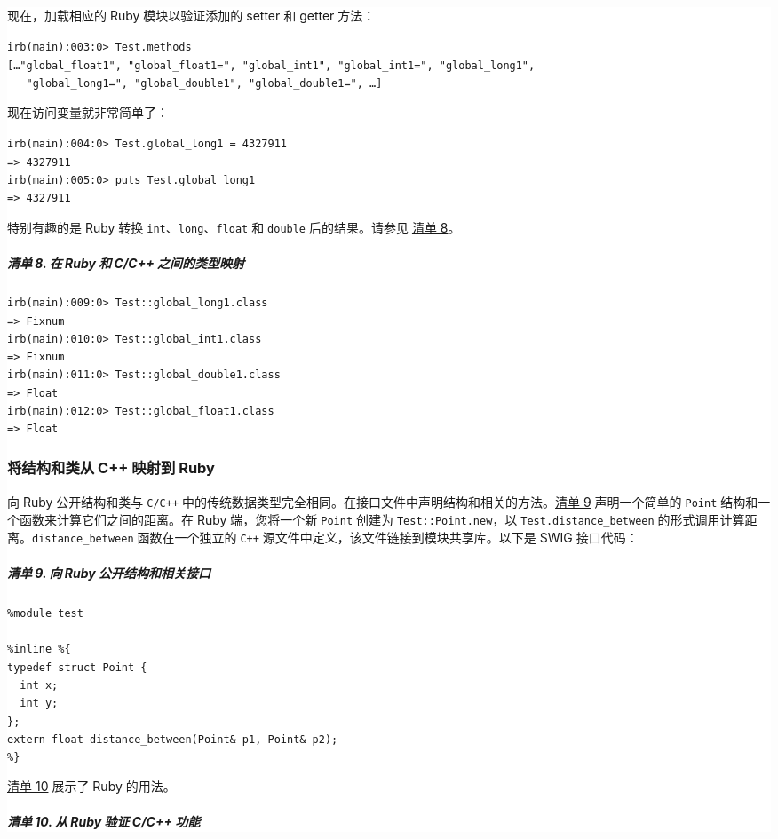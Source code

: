 现在，加载相应的 Ruby 模块以验证添加的 setter 和 getter 方法：

```
irb(main):003:0> Test.methods
[…"global_float1", "global_float1=", "global_int1", "global_int1=", "global_long1", 
   "global_long1=", "global_double1", "global_double1=", …]
```

现在访问变量就非常简单了：

```
irb(main):004:0> Test.global_long1 = 4327911
=> 4327911
irb(main):005:0> puts Test.global_long1
=> 4327911
```

特别有趣的是 Ruby 转换 `int`、`long`、`float` 和 `double` 后的结果。请参见 [清单 8](http://www.ibm.com/developerworks/cn/aix/library/au-swig/#list8)。

##### 清单 8. 在 Ruby 和 C/C++ 之间的类型映射

```
irb(main):009:0> Test::global_long1.class
=> Fixnum
irb(main):010:0> Test::global_int1.class
=> Fixnum
irb(main):011:0> Test::global_double1.class
=> Float
irb(main):012:0> Test::global_float1.class
=> Float
```

### 将结构和类从 C++ 映射到 Ruby

向 Ruby 公开结构和类与 `C/C++` 中的传统数据类型完全相同。在接口文件中声明结构和相关的方法。[清单 9](http://www.ibm.com/developerworks/cn/aix/library/au-swig/#list9) 声明一个简单的 `Point` 结构和一个函数来计算它们之间的距离。在 Ruby 端，您将一个新 `Point` 创建为 `Test::Point.new`，以 `Test.distance_between` 的形式调用计算距离。`distance_between` 函数在一个独立的 `C++` 源文件中定义，该文件链接到模块共享库。以下是 SWIG 接口代码：

##### 清单 9. 向 Ruby 公开结构和相关接口

```
%module test

%inline %{
typedef struct Point {
  int x;
  int y;
};
extern float distance_between(Point& p1, Point& p2);
%}
```

[清单 10](http://www.ibm.com/developerworks/cn/aix/library/au-swig/#list10) 展示了 Ruby 的用法。

##### 清单 10. 从 Ruby 验证 C/C++ 功能
